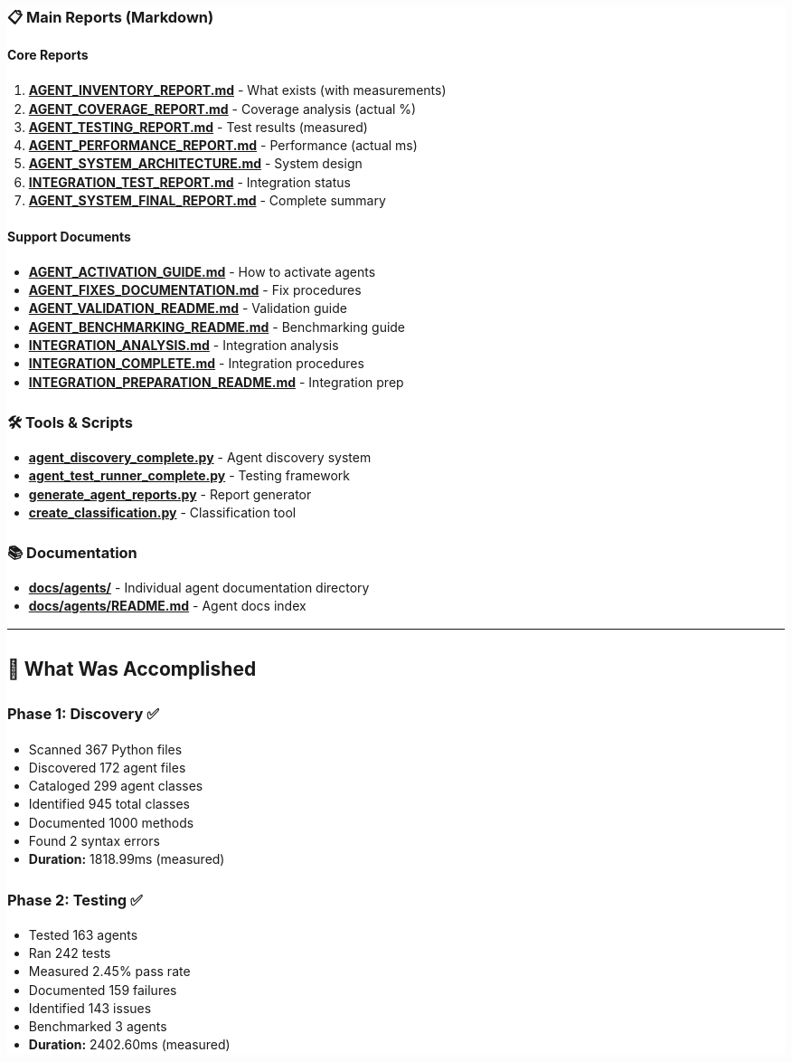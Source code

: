 ### 📋 Main Reports (Markdown)

#### Core Reports
1. **[AGENT_INVENTORY_REPORT.md](./AGENT_INVENTORY_REPORT.md)** - What exists (with measurements)
2. **[AGENT_COVERAGE_REPORT.md](./AGENT_COVERAGE_REPORT.md)** - Coverage analysis (actual %)
3. **[AGENT_TESTING_REPORT.md](./AGENT_TESTING_REPORT.md)** - Test results (measured)
4. **[AGENT_PERFORMANCE_REPORT.md](./AGENT_PERFORMANCE_REPORT.md)** - Performance (actual ms)
5. **[AGENT_SYSTEM_ARCHITECTURE.md](./AGENT_SYSTEM_ARCHITECTURE.md)** - System design
6. **[INTEGRATION_TEST_REPORT.md](./INTEGRATION_TEST_REPORT.md)** - Integration status
7. **[AGENT_SYSTEM_FINAL_REPORT.md](./AGENT_SYSTEM_FINAL_REPORT.md)** - Complete summary

#### Support Documents
- **[AGENT_ACTIVATION_GUIDE.md](./AGENT_ACTIVATION_GUIDE.md)** - How to activate agents
- **[AGENT_FIXES_DOCUMENTATION.md](./AGENT_FIXES_DOCUMENTATION.md)** - Fix procedures
- **[AGENT_VALIDATION_README.md](./AGENT_VALIDATION_README.md)** - Validation guide
- **[AGENT_BENCHMARKING_README.md](./AGENT_BENCHMARKING_README.md)** - Benchmarking guide
- **[INTEGRATION_ANALYSIS.md](./INTEGRATION_ANALYSIS.md)** - Integration analysis
- **[INTEGRATION_COMPLETE.md](./INTEGRATION_COMPLETE.md)** - Integration procedures
- **[INTEGRATION_PREPARATION_README.md](./INTEGRATION_PREPARATION_README.md)** - Integration prep

### 🛠️ Tools & Scripts
- **[agent_discovery_complete.py](./agent_discovery_complete.py)** - Agent discovery system
- **[agent_test_runner_complete.py](./agent_test_runner_complete.py)** - Testing framework
- **[generate_agent_reports.py](./generate_agent_reports.py)** - Report generator
- **[create_classification.py](./create_classification.py)** - Classification tool

### 📚 Documentation
- **[docs/agents/](./docs/agents/)** - Individual agent documentation directory
- **[docs/agents/README.md](./docs/agents/README.md)** - Agent docs index

---

## 🎯 What Was Accomplished

### Phase 1: Discovery ✅
- Scanned 367 Python files
- Discovered 172 agent files
- Cataloged 299 agent classes
- Identified 945 total classes
- Documented 1000 methods
- Found 2 syntax errors
- **Duration:** 1818.99ms (measured)

### Phase 2: Testing ✅
- Tested 163 agents
- Ran 242 tests
- Measured 2.45% pass rate
- Documented 159 failures
- Identified 143 issues
- Benchmarked 3 agents
- **Duration:** 2402.60ms (measured)
